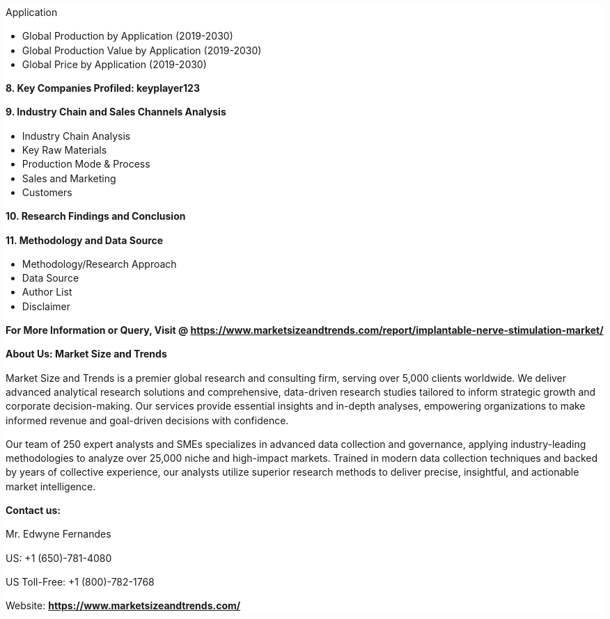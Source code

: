 Application</strong></p><ul><li>Global Production by Application (2019-2030)</li><li>Global Production Value by Application (2019-2030)</li><li>Global Price by Application (2019-2030)</li></ul><p><strong>8. Key Companies Profiled: keyplayer123</strong></p><p><strong>9. Industry Chain and Sales Channels Analysis</strong></p><ul><li>Industry Chain Analysis</li><li>Key Raw Materials</li><li>Production Mode &amp; Process</li><li>Sales and Marketing</li><li>Customers</li></ul><p><strong>10. Research Findings and Conclusion</strong></p><p><strong>11. Methodology and Data Source</strong></p><ul><li>Methodology/Research Approach</li><li>Data Source</li><li>Author List</li><li>Disclaimer</li></ul></p><p><strong>For More Information or Query, Visit @ <a href="https://www.marketsizeandtrends.com/report/implantable-nerve-stimulation-market/">https://www.marketsizeandtrends.com/report/implantable-nerve-stimulation-market/</a></strong></p><p><strong>About Us: Market Size and Trends</strong></p><p>Market Size and Trends is a premier global research and consulting firm, serving over 5,000 clients worldwide. We deliver advanced analytical research solutions and comprehensive, data-driven research studies tailored to inform strategic growth and corporate decision-making. Our services provide essential insights and in-depth analyses, empowering organizations to make informed revenue and goal-driven decisions with confidence.</p><p>Our team of 250 expert analysts and SMEs specializes in advanced data collection and governance, applying industry-leading methodologies to analyze over 25,000 niche and high-impact markets. Trained in modern data collection techniques and backed by years of collective experience, our analysts utilize superior research methods to deliver precise, insightful, and actionable market intelligence.</p><p><strong>Contact us:</strong></p><p>Mr. Edwyne Fernandes</p><p>US: +1 (650)-781-4080</p><p>US Toll-Free: +1 (800)-782-1768</p><p>Website: <strong><a href="https://www.marketsizeandtrends.com/">https://www.marketsizeandtrends.com/</a></strong></p>
